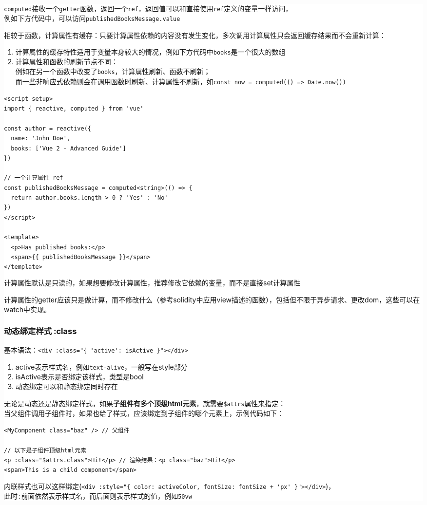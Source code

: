 `computed`接收一个`getter`函数，返回一个`ref`，返回值可以和直接使用`ref`定义的变量一样访问，  
例如下方代码中，可以访问`publishedBooksMessage.value`

相较于函数，计算属性有缓存：只要计算属性依赖的内容没有发生变化，多次调用计算属性只会返回缓存结果而不会重新计算：

1. 计算属性的缓存特性适用于变量本身较大的情况，例如下方代码中`books`是一个很大的数组
2. 计算属性和函数的刷新节点不同：  
   例如在另一个函数中改变了`books`，计算属性刷新、函数不刷新；  
   而一些非响应式依赖则会在调用函数时刷新、计算属性不刷新，如`const now = computed(() => Date.now())`

```vue
<script setup>
import { reactive, computed } from 'vue'

const author = reactive({
  name: 'John Doe',
  books: ['Vue 2 - Advanced Guide']
})

// 一个计算属性 ref
const publishedBooksMessage = computed<string>(() => {
  return author.books.length > 0 ? 'Yes' : 'No'
})
</script>

<template>
  <p>Has published books:</p>
  <span>{{ publishedBooksMessage }}</span>
</template>
```

计算属性默认是只读的，如果想要修改计算属性，推荐修改它依赖的变量，而不是直接set计算属性

计算属性的getter应该只是做计算，而不修改什么（参考solidity中应用view描述的函数），包括但不限于异步请求、更改dom，这些可以在watch中实现。

### 动态绑定样式 :class

基本语法：`<div :class="{ 'active': isActive }"></div>`

1. active表示样式名，例如`text-alive`，一般写在style部分
2. isActive表示是否绑定该样式，类型是bool
3. 动态绑定可以和静态绑定同时存在

无论是动态还是静态绑定样式，如果**子组件有多个顶级html元素**，就需要`$attrs`属性来指定：  
当父组件调用子组件时，如果也给了样式，应该绑定到子组件的哪个元素上，示例代码如下：

```vue 
<MyComponent class="baz" /> // 父组件

// 以下是子组件顶级html元素
<p :class="$attrs.class">Hi!</p> // 渲染结果：<p class="baz">Hi!</p>
<span>This is a child component</span>
```

内联样式也可以这样绑定(`<div :style="{ color: activeColor, fontSize: fontSize + 'px' }"></div>`)，  
此时`:`前面依然表示样式名，而后面则表示样式的值，例如`50vw`
